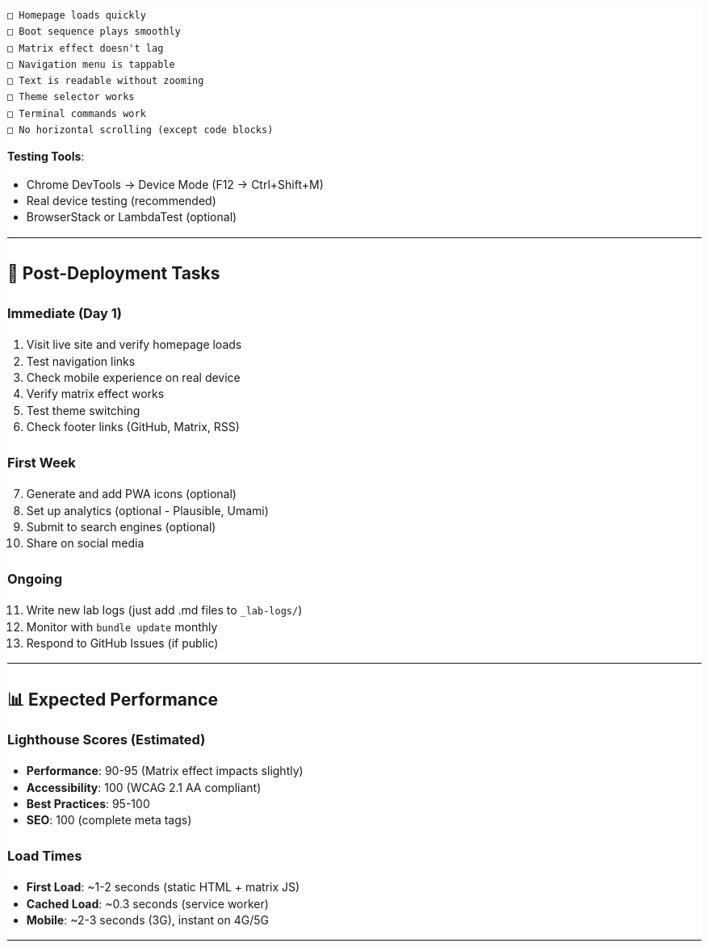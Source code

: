 ```
□ Homepage loads quickly
□ Boot sequence plays smoothly
□ Matrix effect doesn't lag
□ Navigation menu is tappable
□ Text is readable without zooming
□ Theme selector works
□ Terminal commands work
□ No horizontal scrolling (except code blocks)
```

**Testing Tools**:
- Chrome DevTools → Device Mode (F12 → Ctrl+Shift+M)
- Real device testing (recommended)
- BrowserStack or LambdaTest (optional)

---

## 🎯 **Post-Deployment Tasks**

### Immediate (Day 1)
1. Visit live site and verify homepage loads
2. Test navigation links
3. Check mobile experience on real device
4. Verify matrix effect works
5. Test theme switching
6. Check footer links (GitHub, Matrix, RSS)

### First Week
7. Generate and add PWA icons (optional)
8. Set up analytics (optional - Plausible, Umami)
9. Submit to search engines (optional)
10. Share on social media

### Ongoing
11. Write new lab logs (just add .md files to `_lab-logs/`)
12. Monitor with `bundle update` monthly
13. Respond to GitHub Issues (if public)

---

## 📊 **Expected Performance**

### Lighthouse Scores (Estimated)
- **Performance**: 90-95 (Matrix effect impacts slightly)
- **Accessibility**: 100 (WCAG 2.1 AA compliant)
- **Best Practices**: 95-100
- **SEO**: 100 (complete meta tags)

### Load Times
- **First Load**: ~1-2 seconds (static HTML + matrix JS)
- **Cached Load**: ~0.3 seconds (service worker)
- **Mobile**: ~2-3 seconds (3G), instant on 4G/5G

---